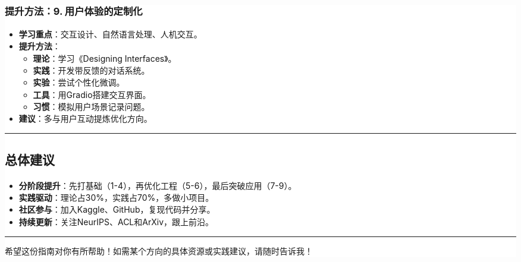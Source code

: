 ### 提升方法：9. 用户体验的定制化
- **学习重点**：交互设计、自然语言处理、人机交互。
- **提升方法**：
  - **理论**：学习《Designing Interfaces》。
  - **实践**：开发带反馈的对话系统。
  - **实验**：尝试个性化微调。
  - **工具**：用Gradio搭建交互界面。
  - **习惯**：模拟用户场景记录问题。
- **建议**：多与用户互动提炼优化方向。

---

## 总体建议
- **分阶段提升**：先打基础（1-4），再优化工程（5-6），最后突破应用（7-9）。
- **实践驱动**：理论占30%，实践占70%，多做小项目。
- **社区参与**：加入Kaggle、GitHub，复现代码并分享。
- **持续更新**：关注NeurIPS、ACL和ArXiv，跟上前沿。

---

希望这份指南对你有所帮助！如需某个方向的具体资源或实践建议，请随时告诉我！
